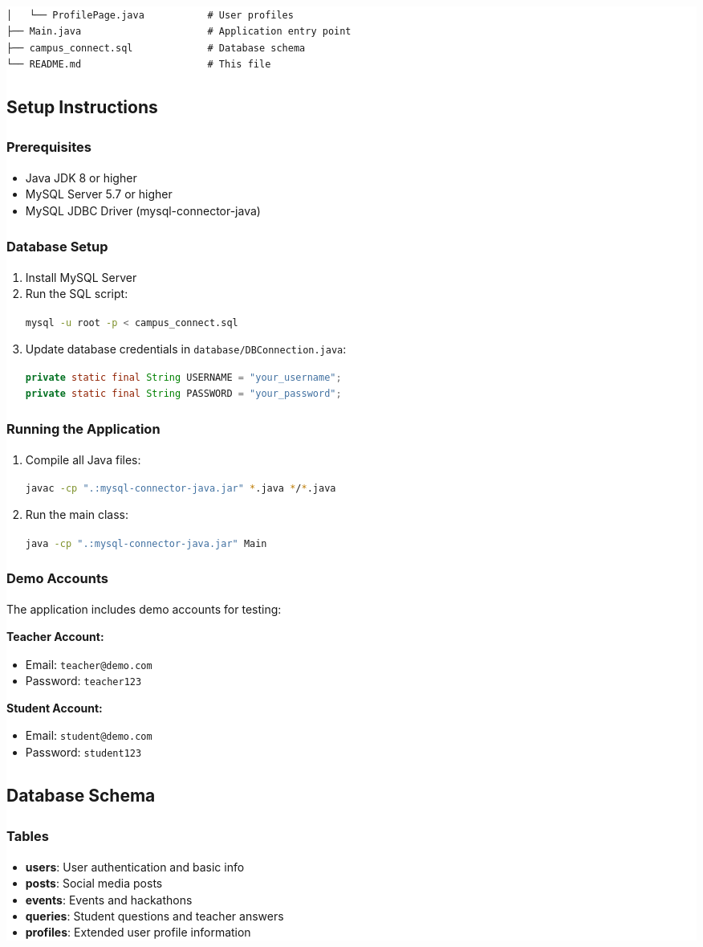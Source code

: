 ```
│   └── ProfilePage.java           # User profiles
├── Main.java                      # Application entry point
├── campus_connect.sql             # Database schema
└── README.md                      # This file
```

## Setup Instructions

### Prerequisites
- Java JDK 8 or higher
- MySQL Server 5.7 or higher
- MySQL JDBC Driver (mysql-connector-java)

### Database Setup
1. Install MySQL Server
2. Run the SQL script:
   ```bash
   mysql -u root -p < campus_connect.sql
   ```
3. Update database credentials in `database/DBConnection.java`:
   ```java
   private static final String USERNAME = "your_username";
   private static final String PASSWORD = "your_password";
   ```

### Running the Application
1. Compile all Java files:
   ```bash
   javac -cp ".:mysql-connector-java.jar" *.java */*.java
   ```
2. Run the main class:
   ```bash
   java -cp ".:mysql-connector-java.jar" Main
   ```

### Demo Accounts
The application includes demo accounts for testing:

**Teacher Account:**
- Email: `teacher@demo.com`
- Password: `teacher123`

**Student Account:**
- Email: `student@demo.com`
- Password: `student123`

## Database Schema

### Tables
- **users**: User authentication and basic info
- **posts**: Social media posts
- **events**: Events and hackathons
- **queries**: Student questions and teacher answers
- **profiles**: Extended user profile information
